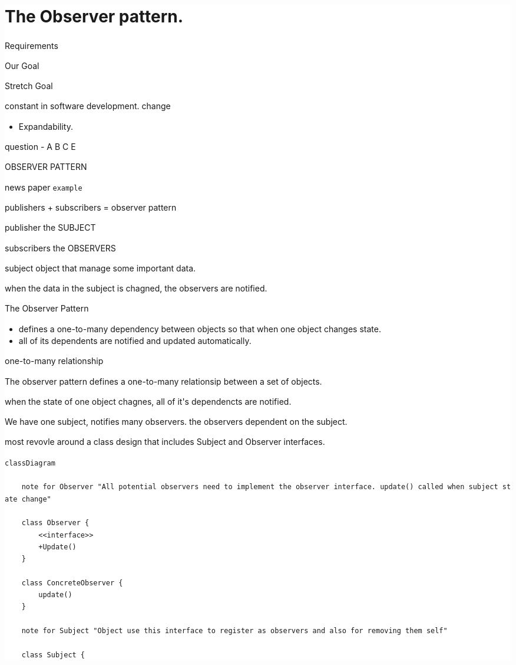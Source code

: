 # The Observer pattern.

Requirements

Our Goal


Stretch Goal

constant in software development.
change

* Expandability.


question - 
A
B
C
E

OBSERVER PATTERN

news paper `example`

publishers + subscribers = observer pattern

publisher the SUBJECT

subscribers the OBSERVERS

subject object that manage some important data.

when the data in the subject is chagned,
the observers are notified.

The Observer Pattern
- defines a one-to-many dependency between objects so that when one object changes state.
- all of its dependents are notified and updated automatically.

one-to-many relationship

The observer pattern defines a one-to-many relationsip between a set of objects.

when the state of one object chagnes, all of it's dependencts are notified.


We have one subject, notifies many observers.
the observers dependent on the subject.


most revovle around a class design that includes Subject and Observer interfaces.


```mermaid
classDiagram

    note for Observer "All potential observers need to implement the observer interface. update() called when subject state change"

    class Observer {
        <<interface>>
        +Update()
    }

    class ConcreteObserver {
        update()
    }

    note for Subject "Object use this interface to register as observers and also for removing them self"

    class Subject {
```
